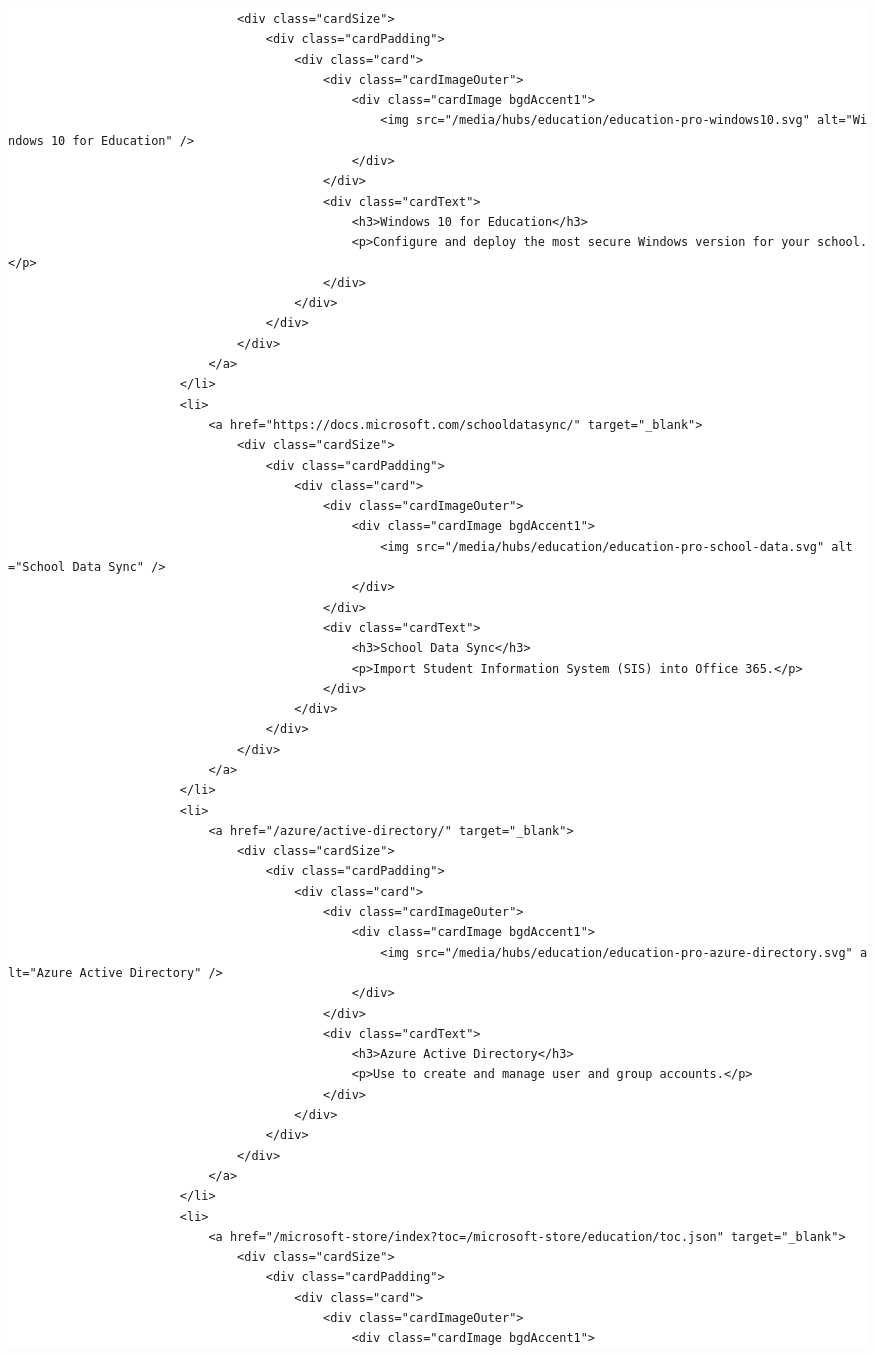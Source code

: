                                     <div class="cardSize">
                                        <div class="cardPadding">
                                            <div class="card">
                                                <div class="cardImageOuter">
                                                    <div class="cardImage bgdAccent1"> 
                                                        <img src="/media/hubs/education/education-pro-windows10.svg" alt="Windows 10 for Education" />
                                                    </div>
                                                </div>
                                                <div class="cardText">
                                                    <h3>Windows 10 for Education</h3>
                                                    <p>Configure and deploy the most secure Windows version for your school.</p>
                                                </div>
                                            </div>
                                        </div>
                                    </div>
                                </a>
                            </li>
                            <li>
                                <a href="https://docs.microsoft.com/schooldatasync/" target="_blank">
                                    <div class="cardSize">
                                        <div class="cardPadding">
                                            <div class="card">
                                                <div class="cardImageOuter">
                                                    <div class="cardImage bgdAccent1"> 
                                                        <img src="/media/hubs/education/education-pro-school-data.svg" alt="School Data Sync" />
                                                    </div>
                                                </div>
                                                <div class="cardText">
                                                    <h3>School Data Sync</h3>
                                                    <p>Import Student Information System (SIS) into Office 365.</p>
                                                </div>
                                            </div>
                                        </div>
                                    </div>
                                </a>
                            </li>
                            <li>
                                <a href="/azure/active-directory/" target="_blank">
                                    <div class="cardSize">
                                        <div class="cardPadding">
                                            <div class="card">
                                                <div class="cardImageOuter">
                                                    <div class="cardImage bgdAccent1"> 
                                                        <img src="/media/hubs/education/education-pro-azure-directory.svg" alt="Azure Active Directory" />
                                                    </div>
                                                </div>
                                                <div class="cardText">
                                                    <h3>Azure Active Directory</h3>
                                                    <p>Use to create and manage user and group accounts.</p>
                                                </div>
                                            </div>
                                        </div>
                                    </div>
                                </a>
                            </li>
                            <li>
                                <a href="/microsoft-store/index?toc=/microsoft-store/education/toc.json" target="_blank">
                                    <div class="cardSize">
                                        <div class="cardPadding">
                                            <div class="card">
                                                <div class="cardImageOuter">
                                                    <div class="cardImage bgdAccent1"> 
